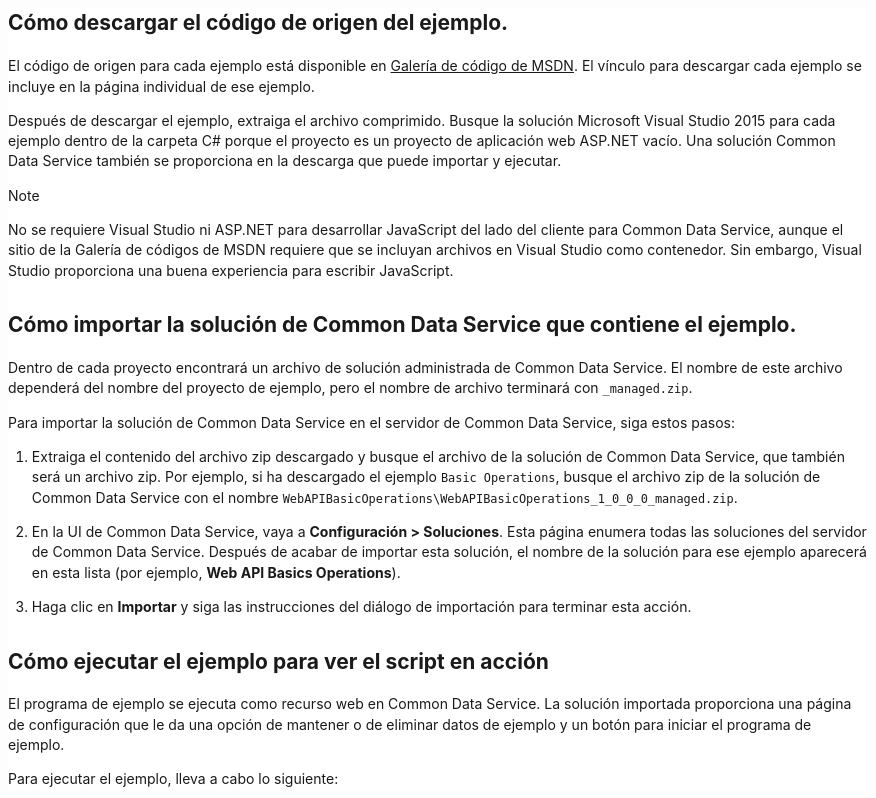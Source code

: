 <a name="bkmk_howToDownload"></a>   
## <a name="how-to-download-the-source-code-for-the-sample"></a>Cómo descargar el código de origen del ejemplo.  
 El código de origen para cada ejemplo está disponible en [Galería de código de MSDN](https://code.msdn.microsoft.com/site/search?f%5b0%5d.type=user&f%5b0%5d.value=microsoft%20dynamics%20crm%20sdk%20documentation%20team). El vínculo para descargar cada ejemplo se incluye en la página individual de ese ejemplo.  
  
 Después de descargar el ejemplo, extraiga el archivo comprimido. Busque la solución Microsoft Visual Studio 2015 para cada ejemplo dentro de la carpeta C# porque el proyecto es un proyecto de aplicación web ASP.NET vacío. Una solución Common Data Service también se proporciona en la descarga que puede importar y ejecutar.  
  
> [!NOTE]
>  No se requiere Visual Studio ni ASP.NET para desarrollar JavaScript del lado del cliente para Common Data Service, aunque el sitio de la Galería de códigos de MSDN requiere que se incluyan archivos en Visual Studio como contenedor.  Sin embargo, Visual Studio proporciona una buena experiencia para escribir JavaScript.  
  
<a name="bkmk_HowToImport"></a>   
## <a name="how-to-import-the-common-data-service-solution-that-contains-the-sample"></a>Cómo importar la solución de Common Data Service que contiene el ejemplo.  
 Dentro de cada proyecto encontrará un archivo de solución administrada de Common Data Service. El nombre de este archivo dependerá del nombre del proyecto de ejemplo, pero el nombre de archivo terminará con `_managed.zip`.  
  
 Para importar la solución de Common Data Service en el servidor de Common Data Service, siga estos pasos:  
  
1.  Extraiga el contenido del archivo zip descargado y busque el archivo de la solución de Common Data Service, que también será un archivo zip. Por ejemplo, si ha descargado el ejemplo `Basic Operations`, busque el archivo zip de la solución de Common Data Service con el nombre `WebAPIBasicOperations\WebAPIBasicOperations_1_0_0_0_managed.zip`.  
  
2.  En la UI de Common Data Service, vaya a **Configuración > Soluciones**. Esta página enumera todas las soluciones del servidor de Common Data Service. Después de acabar de importar esta solución, el nombre de la solución para ese ejemplo aparecerá en esta lista (por ejemplo, **Web API Basics Operations**).  
  
3.  Haga clic en **Importar** y siga las instrucciones del diálogo de importación para terminar esta acción.  
  
<a name="bkmk_howToRunSample"></a>   
## <a name="how-to-run-the-sample-to-see-the-script-in-action"></a>Cómo ejecutar el ejemplo para ver el script en acción  
 El programa de ejemplo se ejecuta como recurso web en Common Data Service. La solución importada proporciona una página de configuración que le da una opción de mantener o de eliminar datos de ejemplo y un botón para iniciar el programa de ejemplo.
  
 Para ejecutar el ejemplo, lleva a cabo lo siguiente:  
  